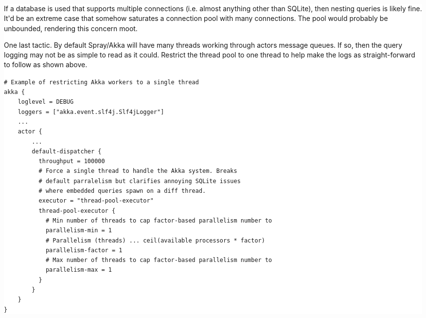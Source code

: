 If a database is used that supports multiple connections (i.e. almost
anything other than SQLite), then nesting queries is likely fine. It'd
be an extreme case that somehow saturates a connection pool with many
connections. The pool would probably be unbounded, rendering this concern
moot.

One last tactic. By default Spray/Akka will have many threads working
through actors message queues. If so, then the query logging may not be
as simple to read as it could. Restrict the thread pool to one thread
to help make the logs as straight-forward to follow as shown above.

```
# Example of restricting Akka workers to a single thread
akka {
    loglevel = DEBUG
    loggers = ["akka.event.slf4j.Slf4jLogger"]
    ...
    actor {
        ...
        default-dispatcher {
          throughput = 100000
          # Force a single thread to handle the Akka system. Breaks
          # default parralelism but clarifies annoying SQLite issues
          # where embedded queries spawn on a diff thread.
          executor = "thread-pool-executor"
          thread-pool-executor {
            # Min number of threads to cap factor-based parallelism number to
            parallelism-min = 1
            # Parallelism (threads) ... ceil(available processors * factor)
            parallelism-factor = 1
            # Max number of threads to cap factor-based parallelism number to
            parallelism-max = 1
          }
        }
    }
}
```